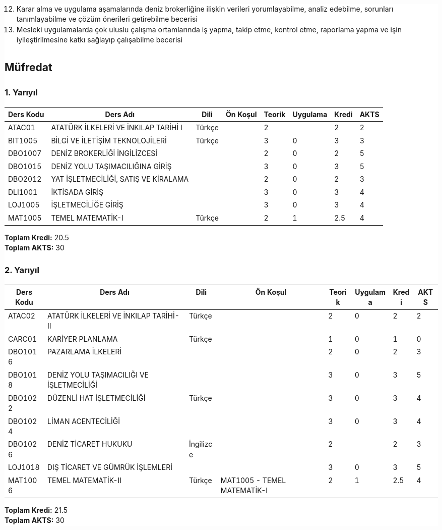 12. Karar alma ve uygulama aşamalarında deniz brokerliğine ilişkin verileri yorumlayabilme, analiz edebilme, sorunları tanımlayabilme ve çözüm önerileri getirebilme becerisi
13. Mesleki uygulamalarda çok uluslu çalışma ortamlarında iş yapma, takip etme, kontrol etme, raporlama yapma ve işin iyileştirilmesine katkı sağlayıp çalışabilme becerisi

## Müfredat

### 1. Yarıyıl

| Ders Kodu | Ders Adı | Dili | Ön Koşul | Teorik | Uygulama | Kredi | AKTS |
|-----------|----------|------|----------|--------|----------|-------|------|
| ATAC01 | ATATÜRK İLKELERİ VE İNKILAP TARİHİ I | Türkçe | | 2 | | 2 | 2 |
| BIT1005 | BİLGİ VE İLETİŞİM TEKNOLOJİLERİ | Türkçe | | 3 | 0 | 3 | 3 |
| DBO1007 | DENİZ BROKERLİĞİ İNGİLİZCESİ | | | 2 | 0 | 2 | 5 |
| DBO1015 | DENİZ YOLU TAŞIMACILIĞINA GİRİŞ | | | 3 | 0 | 3 | 5 |
| DBO2012 | YAT İŞLETMECİLİĞİ, SATIŞ VE KİRALAMA | | | 2 | 0 | 2 | 3 |
| DLI1001 | İKTİSADA GİRİŞ | | | 3 | 0 | 3 | 4 |
| LOJ1005 | İŞLETMECİLİĞE GİRİŞ | | | 3 | 0 | 3 | 4 |
| MAT1005 | TEMEL MATEMATİK-I | Türkçe | | 2 | 1 | 2.5 | 4 |

**Toplam Kredi:** 20.5  
**Toplam AKTS:** 30

### 2. Yarıyıl

| Ders Kodu | Ders Adı | Dili | Ön Koşul | Teorik | Uygulama | Kredi | AKTS |
|-----------|----------|------|----------|--------|----------|-------|------|
| ATAC02 | ATATÜRK İLKELERİ VE İNKILAP TARİHİ-II | Türkçe | | 2 | 0 | 2 | 2 |
| CARC01 | KARİYER PLANLAMA | Türkçe | | 1 | 0 | 1 | 0 |
| DBO1016 | PAZARLAMA İLKELERİ | | | 2 | 0 | 2 | 3 |
| DBO1018 | DENİZ YOLU TAŞIMACILIĞI VE İŞLETMECİLİĞİ | | | 3 | 0 | 3 | 5 |
| DBO1022 | DÜZENLİ HAT İŞLETMECİLİĞİ | Türkçe | | 3 | 0 | 3 | 4 |
| DBO1024 | LİMAN ACENTECİLİĞİ | | | 3 | 0 | 3 | 4 |
| DBO1026 | DENİZ TİCARET HUKUKU | İngilizce | | 2 | | 2 | 3 |
| LOJ1018 | DIŞ TİCARET VE GÜMRÜK İŞLEMLERİ | | | 3 | 0 | 3 | 5 |
| MAT1006 | TEMEL MATEMATİK-II | Türkçe | MAT1005 - TEMEL MATEMATİK-I | 2 | 1 | 2.5 | 4 |

**Toplam Kredi:** 21.5  
**Toplam AKTS:** 30

